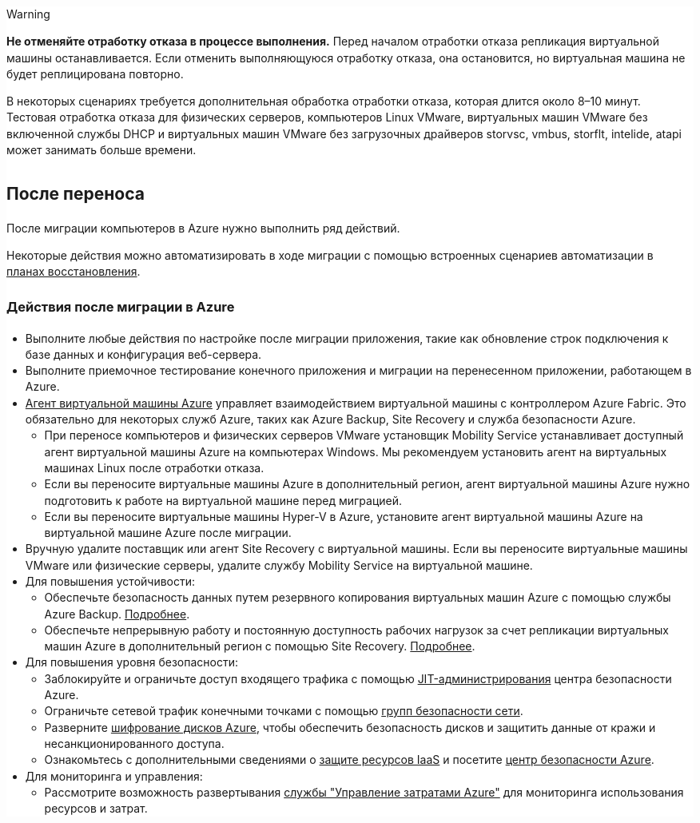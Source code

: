 > [!WARNING]
> **Не отменяйте отработку отказа в процессе выполнения.** Перед началом отработки отказа репликация виртуальной машины останавливается. Если отменить выполняющуюся отработку отказа, она остановится, но виртуальная машина не будет реплицирована повторно.

В некоторых сценариях требуется дополнительная обработка отработки отказа, которая длится около 8–10 минут. Тестовая отработка отказа для физических серверов, компьютеров Linux VMware, виртуальных машин VMware без включенной службы DHCP и виртуальных машин VMware без загрузочных драйверов storvsc, vmbus, storflt, intelide, atapi может занимать больше времени.

## <a name="after-migration"></a>После переноса

После миграции компьютеров в Azure нужно выполнить ряд действий.

Некоторые действия можно автоматизировать в ходе миграции с помощью встроенных сценариев автоматизации в [планах восстановления](site-recovery-runbook-automation.md).   


### <a name="post-migration-steps-in-azure"></a>Действия после миграции в Azure

- Выполните любые действия по настройке после миграции приложения, такие как обновление строк подключения к базе данных и конфигурация веб-сервера. 
- Выполните приемочное тестирование конечного приложения и миграции на перенесенном приложении, работающем в Azure.
- [Агент виртуальной машины Azure](../virtual-machines/extensions/agent-windows.md) управляет взаимодействием виртуальной машины с контроллером Azure Fabric. Это обязательно для некоторых служб Azure, таких как Azure Backup, Site Recovery и служба безопасности Azure.
    - При переносе компьютеров и физических серверов VMware установщик Mobility Service устанавливает доступный агент виртуальной машины Azure на компьютерах Windows. Мы рекомендуем установить агент на виртуальных машинах Linux после отработки отказа.
    - Если вы переносите виртуальные машины Azure в дополнительный регион, агент виртуальной машины Azure нужно подготовить к работе на виртуальной машине перед миграцией.
    - Если вы переносите виртуальные машины Hyper-V в Azure, установите агент виртуальной машины Azure на виртуальной машине Azure после миграции.
- Вручную удалите поставщик или агент Site Recovery с виртуальной машины. Если вы переносите виртуальные машины VMware или физические серверы, удалите службу Mobility Service на виртуальной машине.
- Для повышения устойчивости:
    - Обеспечьте безопасность данных путем резервного копирования виртуальных машин Azure с помощью службы Azure Backup. [Подробнее](../backup/quick-backup-vm-portal.md).
    - Обеспечьте непрерывную работу и постоянную доступность рабочих нагрузок за счет репликации виртуальных машин Azure в дополнительный регион с помощью Site Recovery. [Подробнее](azure-to-azure-quickstart.md).
- Для повышения уровня безопасности:
    - Заблокируйте и ограничьте доступ входящего трафика с помощью [JIT-администрирования](../security-center/security-center-just-in-time.md) центра безопасности Azure.
    - Ограничьте сетевой трафик конечными точками с помощью [групп безопасности сети](../virtual-network/security-overview.md).
    - Разверните [шифрование дисков Azure](../security/fundamentals/azure-disk-encryption-vms-vmss.md), чтобы обеспечить безопасность дисков и защитить данные от кражи и несанкционированного доступа.
    - Ознакомьтесь с дополнительными сведениями о [защите ресурсов IaaS]( https://azure.microsoft.com/services/virtual-machines/secure-well-managed-iaas/ ) и посетите [центр безопасности Azure](https://azure.microsoft.com/services/security-center/ ).
- Для мониторинга и управления:
    - Рассмотрите возможность развертывания [службы "Управление затратами Azure"](../cost-management-billing/cloudyn/overview.md) для мониторинга использования ресурсов и затрат.
